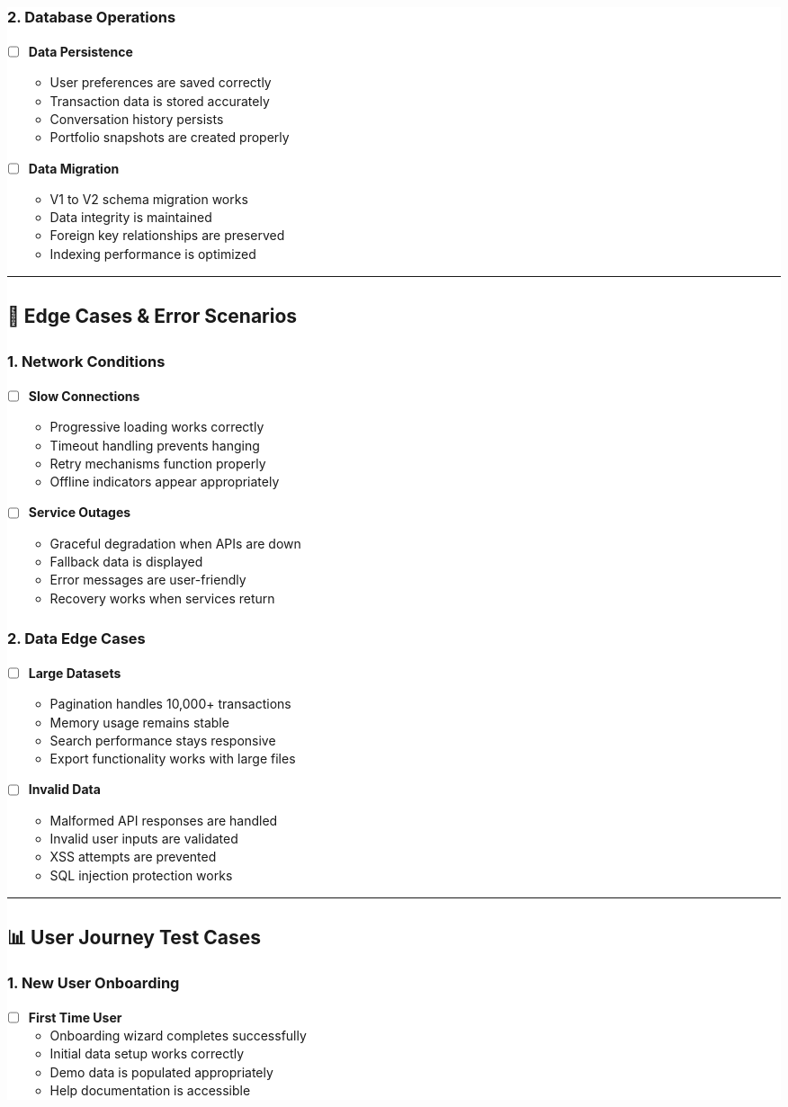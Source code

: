 ### 2. Database Operations
- [ ] **Data Persistence**
  - User preferences are saved correctly
  - Transaction data is stored accurately
  - Conversation history persists
  - Portfolio snapshots are created properly

- [ ] **Data Migration**
  - V1 to V2 schema migration works
  - Data integrity is maintained
  - Foreign key relationships are preserved
  - Indexing performance is optimized

---

## 🧩 Edge Cases & Error Scenarios

### 1. Network Conditions
- [ ] **Slow Connections**
  - Progressive loading works correctly
  - Timeout handling prevents hanging
  - Retry mechanisms function properly
  - Offline indicators appear appropriately

- [ ] **Service Outages**
  - Graceful degradation when APIs are down
  - Fallback data is displayed
  - Error messages are user-friendly
  - Recovery works when services return

### 2. Data Edge Cases
- [ ] **Large Datasets**
  - Pagination handles 10,000+ transactions
  - Memory usage remains stable
  - Search performance stays responsive
  - Export functionality works with large files

- [ ] **Invalid Data**
  - Malformed API responses are handled
  - Invalid user inputs are validated
  - XSS attempts are prevented
  - SQL injection protection works

---

## 📊 User Journey Test Cases

### 1. New User Onboarding
- [ ] **First Time User**
  - Onboarding wizard completes successfully
  - Initial data setup works correctly
  - Demo data is populated appropriately
  - Help documentation is accessible
